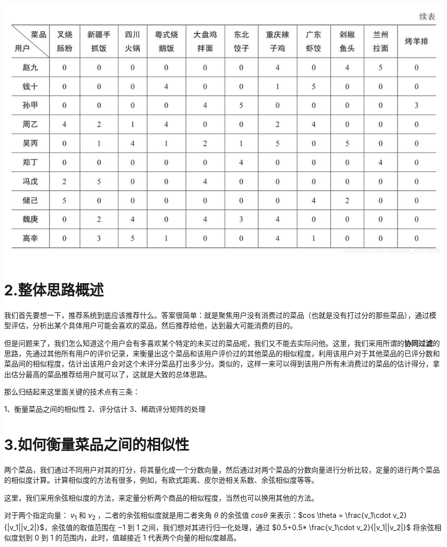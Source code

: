 ![附件/机器学习数学/20210408104755948.png](../../附件/机器学习数学/20210408104755948.png)


# 2.整体思路概述


我们首先要想一下，推荐系统到底应该推荐什么。答案很简单：就是聚焦用户没有消费过的菜品（也就是没有打过分的那些菜品），通过模型评估，分析出某个具体用户可能会喜欢的菜品，然后推荐给他，达到最大可能消费的目的。

但是问题来了，我们怎么知道这个用户会有多喜欢某个特定的未买过的菜品呢，我们又不能去实际问他。这里，我们采用所谓的**协同过滤**的思路，先通过其他所有用户的评价记录，来衡量出这个菜品和该用户评价过的其他菜品的相似程度，利用该用户对于其他菜品的已评分数和菜品间的相似程度，估计出该用户会对这个未评分菜品打出多少分。类似的，这样一来可以得到该用户所有未消费过的菜品的估计得分，拿出估分最高的菜品推荐给用户就可以了，这就是大致的总体思路。

那么归结起来这里面关键的技术点有三条：

1、衡量菜品之间的相似性 2、评分估计 3、稀疏评分矩阵的处理

# 3.如何衡量菜品之间的相似性


两个菜品，我们通过不同用户对其的打分，将其量化成一个分数向量，然后通过对两个菜品的分数向量进行分析比较，定量的进行两个菜品的相似度计算。计算相似度的方法有很多，例如，有欧式距离、皮尔逊相关系数、余弦相似度等等。

这里，我们采用余弦相似度的方法，来定量分析两个商品的相似程度，当然也可以换用其他的方法。

对于两个指定向量： $v_1$ 和 $v_2$ ，二者的余弦相似度就是用二者夹角 $\theta$ 的余弦值 $cos \theta$ 来表示：$cos \theta = \frac{v_1\cdot v_2}{|v_1||v_2|}$，余弦值的取值范围在 $-1$ 到 $1$ 之间，我们想对其进行归一化处理，通过 $0.5+0.5* \frac{v_1\cdot v_2}{|v_1||v_2|}$ 将余弦相似度划到 $0$ 到 $1$ 的范围内，此时，值越接近 $1$ 代表两个向量的相似度越高。
